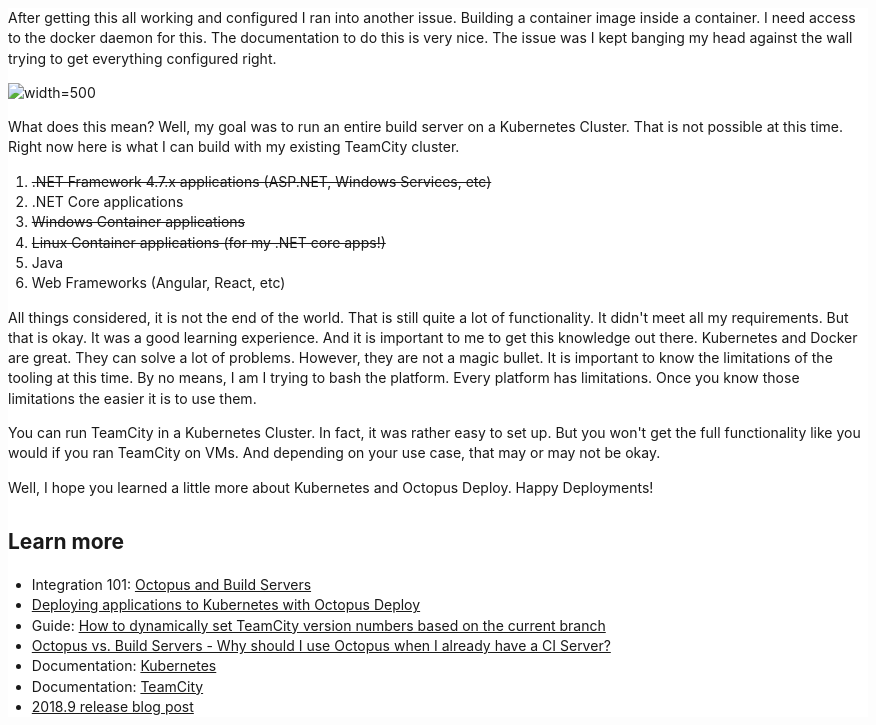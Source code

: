 After getting this all working and configured I ran into another issue.  Building a container image inside a container.  I need access to the docker daemon for this.  The documentation to do this is very nice.  The issue was I kept banging my head against the wall trying to get everything configured right.  

![](docker_in_docker.png "width=500")

What does this mean?  Well, my goal was to run an entire build server on a Kubernetes Cluster.  That is not possible at this time.  Right now here is what I can build with my existing TeamCity cluster.

1. ~~.NET Framework 4.7.x applications (ASP.NET, Windows Services, etc)~~
2. .NET Core applications
3. ~~Windows Container applications~~
4. ~~Linux Container applications (for my .NET core apps!)~~
5. Java
6. Web Frameworks (Angular, React, etc)

All things considered, it is not the end of the world.  That is still quite a lot of functionality.  It didn't meet all my requirements.  But that is okay.  It was a good learning experience.  And it is important to me to get this knowledge out there.  Kubernetes and Docker are great.  They can solve a lot of problems.  However, they are not a magic bullet.  It is important to know the limitations of the tooling at this time.  By no means, I am I trying to bash the platform.  Every platform has limitations.  Once you know those limitations the easier it is to use them.

You can run TeamCity in a Kubernetes Cluster.  In fact, it was rather easy to set up.  But you won't get the full functionality like you would if you ran TeamCity on VMs.  And depending on your use case, that may or may not be okay.  

Well, I hope you learned a little more about Kubernetes and Octopus Deploy.  Happy Deployments!

## Learn more

* Integration 101: [Octopus and Build Servers](https://hubs.ly/H0gBMBp0)
* [Deploying applications to Kubernetes with Octopus Deploy](https://hubs.ly/H0gBMBN0)
* Guide: [How to dynamically set TeamCity version numbers based on the current branch](https://hubs.ly/H0gBN6B0)
* [Octopus vs. Build Servers - Why should I use Octopus when I already have a CI Server?](https://hubs.ly/H0gBMC00)
* Documentation: [Kubernetes](https://hubs.ly/H0gBN6F0)
* Documentation: [TeamCity](https://hubs.ly/H0gBMCk0)
* [2018.9 release blog post](https://hubs.ly/H0gBN6H0)
